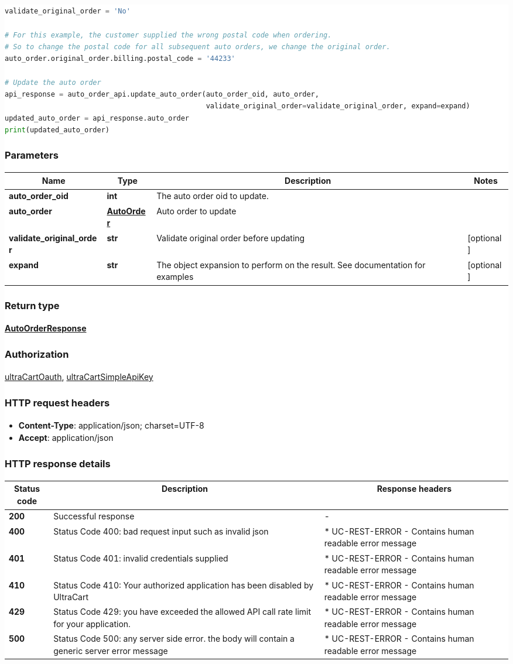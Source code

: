 ```python
validate_original_order = 'No'

# For this example, the customer supplied the wrong postal code when ordering.
# So to change the postal code for all subsequent auto orders, we change the original order.
auto_order.original_order.billing.postal_code = '44233'

# Update the auto order
api_response = auto_order_api.update_auto_order(auto_order_oid, auto_order,
                                                validate_original_order=validate_original_order, expand=expand)
updated_auto_order = api_response.auto_order
print(updated_auto_order)
```



### Parameters

Name | Type | Description  | Notes
------------- | ------------- | ------------- | -------------
 **auto_order_oid** | **int**| The auto order oid to update. |
 **auto_order** | [**AutoOrder**](AutoOrder.md)| Auto order to update |
 **validate_original_order** | **str**| Validate original order before updating | [optional]
 **expand** | **str**| The object expansion to perform on the result.  See documentation for examples | [optional]

### Return type

[**AutoOrderResponse**](AutoOrderResponse.md)

### Authorization

[ultraCartOauth](../README.md#ultraCartOauth), [ultraCartSimpleApiKey](../README.md#ultraCartSimpleApiKey)

### HTTP request headers

 - **Content-Type**: application/json; charset=UTF-8
 - **Accept**: application/json


### HTTP response details

| Status code | Description | Response headers |
|-------------|-------------|------------------|
**200** | Successful response |  -  |
**400** | Status Code 400: bad request input such as invalid json |  * UC-REST-ERROR - Contains human readable error message <br>  |
**401** | Status Code 401: invalid credentials supplied |  * UC-REST-ERROR - Contains human readable error message <br>  |
**410** | Status Code 410: Your authorized application has been disabled by UltraCart |  * UC-REST-ERROR - Contains human readable error message <br>  |
**429** | Status Code 429: you have exceeded the allowed API call rate limit for your application. |  * UC-REST-ERROR - Contains human readable error message <br>  |
**500** | Status Code 500: any server side error.  the body will contain a generic server error message |  * UC-REST-ERROR - Contains human readable error message <br>  |

